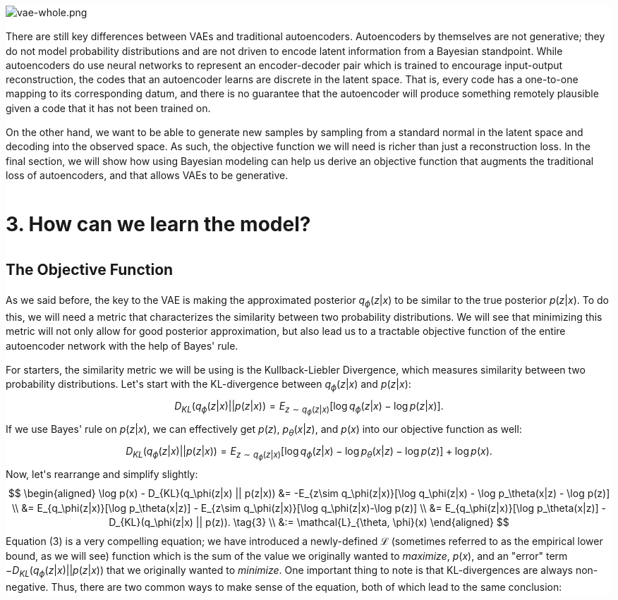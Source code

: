 ![vae-whole.png](/media/vae-whole.PNG)

There are still key differences between VAEs and traditional autoencoders. Autoencoders by themselves are not generative; they do not model probability distributions and are not driven to encode latent information from a Bayesian standpoint. While autoencoders do use neural networks to represent an encoder-decoder pair which is trained to encourage input-output reconstruction, the codes that an autoencoder learns are discrete in the latent space. That is, every code has a one-to-one mapping to its corresponding datum, and there is no guarantee that the autoencoder will produce something remotely plausible given a code that it has not been trained on.

On the other hand, we want to be able to generate new samples by sampling from a standard normal in the latent space and decoding into the observed space. As such, the objective function we will need is richer than just a reconstruction loss. In the final section, we will show how using Bayesian modeling can help us derive an objective function that augments the traditional loss of autoencoders, and that allows VAEs to be generative.

# 3. How can we learn the model?
## The Objective Function
As we said before, the key to the VAE is making the approximated posterior $q_\phi(z|x)$ to be similar to the true posterior $p(z|x)$. To do this, we will need a metric that characterizes the similarity between two probability distributions. We will see that minimizing this metric will not only allow for good posterior approximation, but also lead us to a tractable objective function of the entire autoencoder network with the help of Bayes' rule.

For starters, the similarity metric we will be using is the Kullback-Liebler Divergence, which measures similarity between two probability distributions. Let's start with the KL-divergence between $q_\phi(z|x)$ and $p(z|x)$:
$$
D_{KL}(q_\phi(z|x) || p(z|x)) = E_{z\sim q_\phi(z|x)}[\log q_\phi(z|x) - \log p(z|x)].
$$
If we use Bayes' rule on $p(z|x)$, we can effectively get $p(z)$, $p_\theta(x|z)$, and $p(x)$ into our objective function as well:
$$
D_{KL}(q_\phi(z|x) || p(z|x)) = E_{z\sim q_\phi(z|x)}[\log q_\phi(z|x) - \log p_\theta(x|z) - \log p(z)] + \log p(x).
$$
Now, let's rearrange and simplify slightly:
$$
\begin{aligned}
\log p(x) - D_{KL}(q_\phi(z|x) || p(z|x)) &= -E_{z\sim q_\phi(z|x)}[\log q_\phi(z|x) - \log p_\theta(x|z) - \log p(z)] \\
&= E_{q_\phi(z|x)}[\log p_\theta(x|z)] - E_{z\sim q_\phi(z|x)}[\log q_\phi(z|x)-\log p(z)] \\
&= E_{q_\phi(z|x)}[\log p_\theta(x|z)] - D_{KL}(q_\phi(z|x) || p(z)). \tag{3} \\
&:= \mathcal{L}_{\theta, \phi}(x)
\end{aligned}
$$
Equation $(3)$ is a very compelling equation; we have introduced a newly-defined $\mathcal{L}$ (sometimes referred to as the empirical lower bound, as we will see) function which is the sum of the value we originally wanted to *maximize*, $p(x)$, and an "error" term $-D_{KL}(q_\phi(z|x) || p(z|x))$ that we originally wanted to *minimize*. One important thing to note is that KL-divergences are always non-negative. Thus, there are two common ways to make sense of the equation, both of which lead to the same conclusion:


[^1]: This is referred to as the "manifold hypothesis".
[^2]: Something that I was always confused about was what defines the sample space in cases like this. Clearly, $z$ is a vector whose elements can take any real value. So $z_i$ is a random variable with some distribution $p(z_i)$. In this setting, there is no underlying experiment with abstract events that must be explicitly mapped to real numbers. Because the random variable taking some value is the experiment in of itself, we can just think of all the outcomes in $\Omega$ as being the act of $z_i$ taking a value on the real line. So in essence, we may say $$\Omega = \{\omega : z_i = \omega, \omega \in \mathbb{R}\}.$$ Or even simpler, we can think of this setting as disposing of $\Omega$ entirely and placing the measure on $\mathbb{R}$, where the entire real line is of measure $1$.
[^3]: Actually, $p(x|z)$ will output high values for settings of $x$ which arise most probably from the given $z$, but as a way of thinking, viewing it as a function is sufficient.
[^4]: Alternatively, we can derive the lower bound from Jensen's inequality: $$\log p(x) = \log E_{z\sim q(z|x)} \left[\frac{p(x, z)}{q(z|x)}\right] \geq E_{z\sim q(z|x)} \left[\log \frac{p(x, z)}{q(z|x)}\right] = \mathcal{L}(x)$$